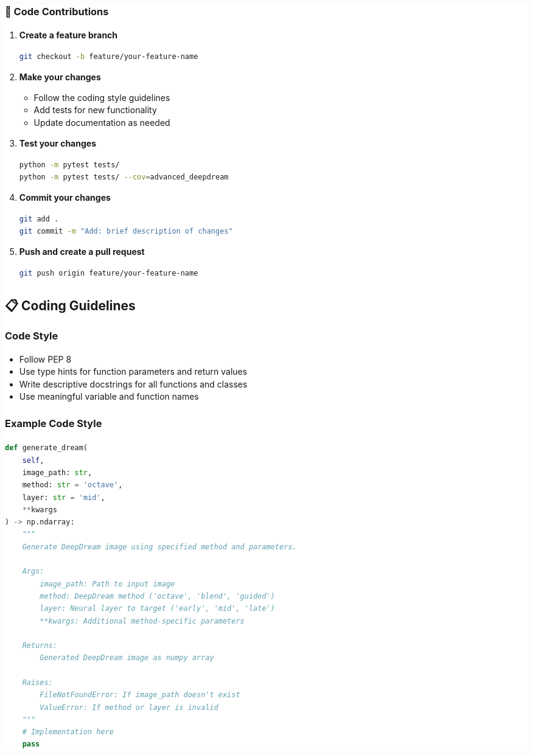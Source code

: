 ### 🔧 Code Contributions

1. **Create a feature branch**
   ```bash
   git checkout -b feature/your-feature-name
   ```

2. **Make your changes**
   - Follow the coding style guidelines
   - Add tests for new functionality
   - Update documentation as needed

3. **Test your changes**
   ```bash
   python -m pytest tests/
   python -m pytest tests/ --cov=advanced_deepdream
   ```

4. **Commit your changes**
   ```bash
   git add .
   git commit -m "Add: brief description of changes"
   ```

5. **Push and create a pull request**
   ```bash
   git push origin feature/your-feature-name
   ```

## 📋 Coding Guidelines

### **Code Style**
- Follow PEP 8
- Use type hints for function parameters and return values
- Write descriptive docstrings for all functions and classes
- Use meaningful variable and function names

### **Example Code Style**
```python
def generate_dream(
    self, 
    image_path: str, 
    method: str = 'octave', 
    layer: str = 'mid',
    **kwargs
) -> np.ndarray:
    """
    Generate DeepDream image using specified method and parameters.
    
    Args:
        image_path: Path to input image
        method: DeepDream method ('octave', 'blend', 'guided')
        layer: Neural layer to target ('early', 'mid', 'late')
        **kwargs: Additional method-specific parameters
        
    Returns:
        Generated DeepDream image as numpy array
        
    Raises:
        FileNotFoundError: If image_path doesn't exist
        ValueError: If method or layer is invalid
    """
    # Implementation here
    pass
```
